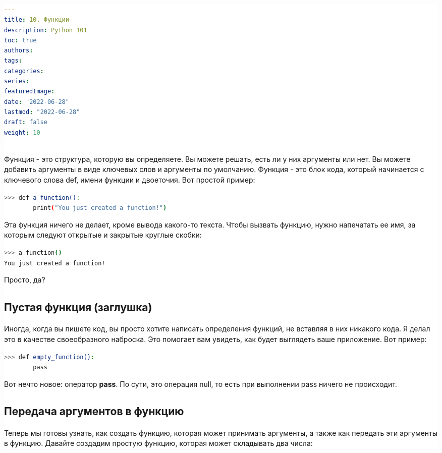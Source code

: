 ```yaml
---
title: 10. Функции
description: Python 101
toc: true
authors:
tags:
categories:
series:
featuredImage:
date: "2022-06-28"
lastmod: "2022-06-28"
draft: false
weight: 10
---
```



Функция - это структура, которую вы определяете. Вы можете решать, есть ли у них аргументы или нет. Вы можете добавить аргументы в виде ключевых слов и аргументы по умолчанию. Функция - это блок кода, который начинается с ключевого слова def, имени функции и двоеточия. Вот простой пример:

```sh
>>> def a_function():
        print("You just created a function!")
```

Эта функция ничего не делает, кроме вывода какого-то текста. Чтобы вызвать функцию, нужно напечатать ее имя, за которым следуют открытые и закрытые круглые скобки:

```sh
>>> a_function()
You just created a function!
```

Просто, да?

## Пустая функция (заглушка)

Иногда, когда вы пишете код, вы просто хотите написать определения функций, не вставляя в них никакого кода. Я делал это в качестве своеобразного наброска. Это помогает вам увидеть, как будет выглядеть ваше приложение. Вот пример:

```sh
>>> def empty_function():
        pass
```

Вот нечто новое: оператор **pass**. По сути, это операция null, то есть при выполнении pass ничего не происходит.

## Передача аргументов в функцию

Теперь мы готовы узнать, как создать функцию, которая может принимать аргументы, а также как передать эти аргументы в функцию. Давайте создадим простую функцию, которая может складывать два числа:
